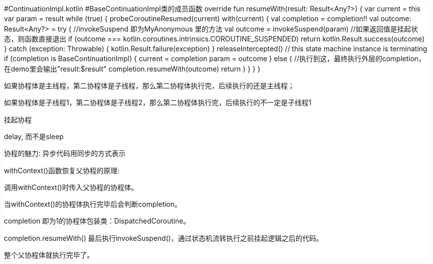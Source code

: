 #ContinuationImpl.kotlin
#BaseContinuationImpl类的成员函数
override fun resumeWith(result: Result<Any?>) {
    var current = this
    var param = result
    while (true) {
        probeCoroutineResumed(current)
        with(current) {
            val completion = completion!!
            val outcome: Result<Any?> =
                try {
                    //invokeSuspend 即为MyAnonymous 里的方法
                    val outcome = invokeSuspend(param)
                    //如果返回值是挂起状态，则函数直接退出
                    if (outcome === kotlin.coroutines.intrinsics.COROUTINE_SUSPENDED) return
                    kotlin.Result.success(outcome)
                } catch (exception: Throwable) {
                    kotlin.Result.failure(exception)
                }
            releaseIntercepted() // this state machine instance is terminating
            if (completion is BaseContinuationImpl) {
                current = completion
                param = outcome
            } else {
                //执行到这，最终执行外层的completion，在demo里会输出"result:$result"
                completion.resumeWith(outcome)
                return
            }
        }
    }
}



如果协程体是主线程，第二协程体是子线程，那么第二协程体执行完，后续执行的还是主线程；

如果协程体是子线程1，第二协程体是子线程2，那么第二协程体执行完，后续执行的不一定是子线程1



挂起协程

delay, 而不是sleep

协程的魅力: 异步代码用同步的方式表示



withContext()函数恢复父协程的原理:

调用withContext()时传入父协程的协程体。

当withContext()的协程体执行完毕后会判断completion。

completion 即为1的协程体包装类：DispatchedCoroutine。

completion.resumeWith() 最后执行invokeSuspend()，通过状态机流转执行之前挂起逻辑之后的代码。

整个父协程体就执行完毕了。

